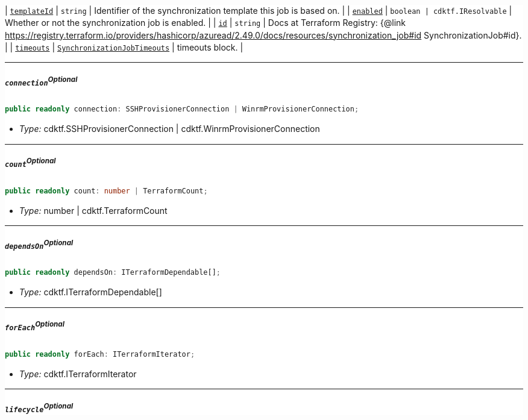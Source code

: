 | <code><a href="#@cdktf/provider-azuread.synchronizationJob.SynchronizationJobConfig.property.templateId">templateId</a></code> | <code>string</code> | Identifier of the synchronization template this job is based on. |
| <code><a href="#@cdktf/provider-azuread.synchronizationJob.SynchronizationJobConfig.property.enabled">enabled</a></code> | <code>boolean \| cdktf.IResolvable</code> | Whether or not the synchronization job is enabled. |
| <code><a href="#@cdktf/provider-azuread.synchronizationJob.SynchronizationJobConfig.property.id">id</a></code> | <code>string</code> | Docs at Terraform Registry: {@link https://registry.terraform.io/providers/hashicorp/azuread/2.49.0/docs/resources/synchronization_job#id SynchronizationJob#id}. |
| <code><a href="#@cdktf/provider-azuread.synchronizationJob.SynchronizationJobConfig.property.timeouts">timeouts</a></code> | <code><a href="#@cdktf/provider-azuread.synchronizationJob.SynchronizationJobTimeouts">SynchronizationJobTimeouts</a></code> | timeouts block. |

---

##### `connection`<sup>Optional</sup> <a name="connection" id="@cdktf/provider-azuread.synchronizationJob.SynchronizationJobConfig.property.connection"></a>

```typescript
public readonly connection: SSHProvisionerConnection | WinrmProvisionerConnection;
```

- *Type:* cdktf.SSHProvisionerConnection | cdktf.WinrmProvisionerConnection

---

##### `count`<sup>Optional</sup> <a name="count" id="@cdktf/provider-azuread.synchronizationJob.SynchronizationJobConfig.property.count"></a>

```typescript
public readonly count: number | TerraformCount;
```

- *Type:* number | cdktf.TerraformCount

---

##### `dependsOn`<sup>Optional</sup> <a name="dependsOn" id="@cdktf/provider-azuread.synchronizationJob.SynchronizationJobConfig.property.dependsOn"></a>

```typescript
public readonly dependsOn: ITerraformDependable[];
```

- *Type:* cdktf.ITerraformDependable[]

---

##### `forEach`<sup>Optional</sup> <a name="forEach" id="@cdktf/provider-azuread.synchronizationJob.SynchronizationJobConfig.property.forEach"></a>

```typescript
public readonly forEach: ITerraformIterator;
```

- *Type:* cdktf.ITerraformIterator

---

##### `lifecycle`<sup>Optional</sup> <a name="lifecycle" id="@cdktf/provider-azuread.synchronizationJob.SynchronizationJobConfig.property.lifecycle"></a>
